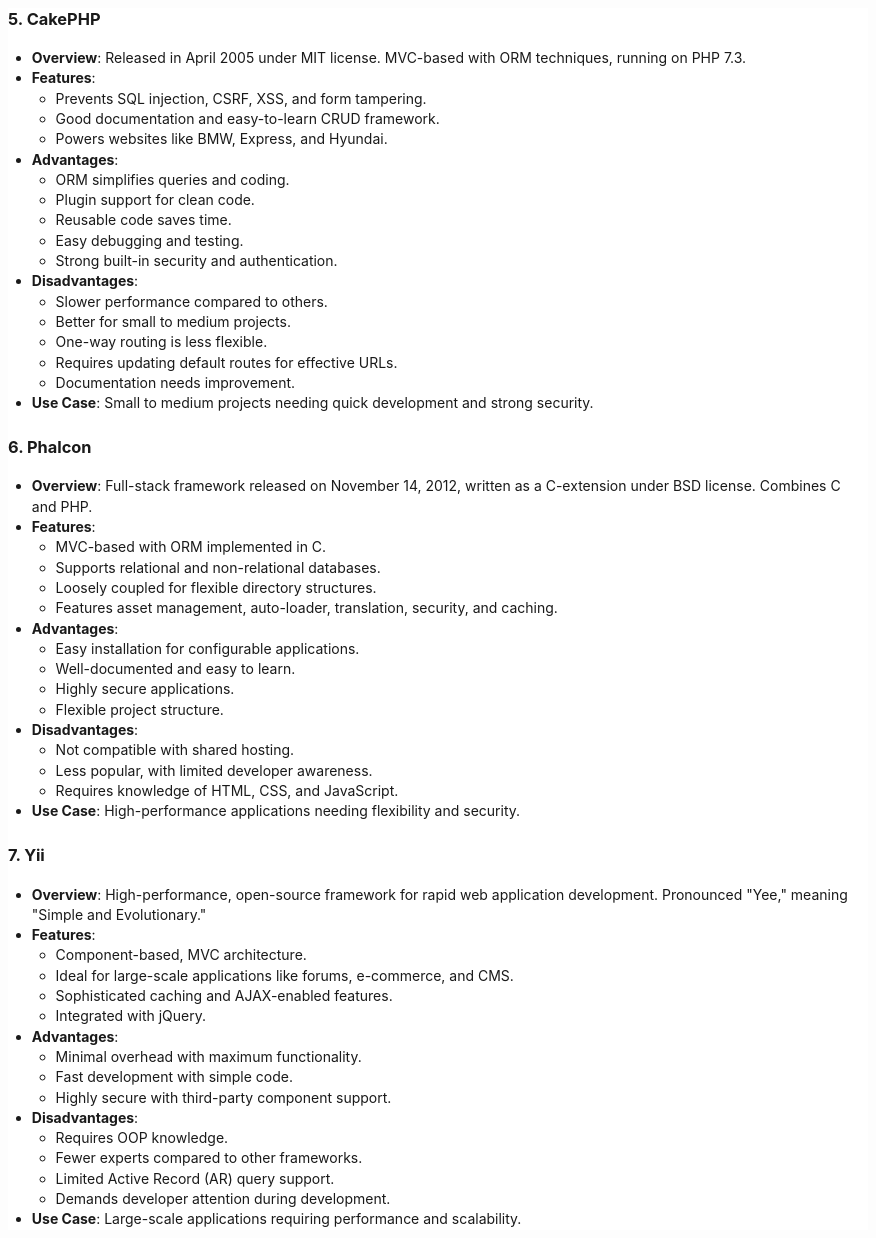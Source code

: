 ### 5. CakePHP
- **Overview**: Released in April 2005 under MIT license. MVC-based with ORM techniques, running on PHP 7.3.
- **Features**:
  - Prevents SQL injection, CSRF, XSS, and form tampering.
  - Good documentation and easy-to-learn CRUD framework.
  - Powers websites like BMW, Express, and Hyundai.
- **Advantages**:
  - ORM simplifies queries and coding.
  - Plugin support for clean code.
  - Reusable code saves time.
  - Easy debugging and testing.
  - Strong built-in security and authentication.
- **Disadvantages**:
  - Slower performance compared to others.
  - Better for small to medium projects.
  - One-way routing is less flexible.
  - Requires updating default routes for effective URLs.
  - Documentation needs improvement.
- **Use Case**: Small to medium projects needing quick development and strong security.

### 6. Phalcon
- **Overview**: Full-stack framework released on November 14, 2012, written as a C-extension under BSD license. Combines C and PHP.
- **Features**:
  - MVC-based with ORM implemented in C.
  - Supports relational and non-relational databases.
  - Loosely coupled for flexible directory structures.
  - Features asset management, auto-loader, translation, security, and caching.
- **Advantages**:
  - Easy installation for configurable applications.
  - Well-documented and easy to learn.
  - Highly secure applications.
  - Flexible project structure.
- **Disadvantages**:
  - Not compatible with shared hosting.
  - Less popular, with limited developer awareness.
  - Requires knowledge of HTML, CSS, and JavaScript.
- **Use Case**: High-performance applications needing flexibility and security.

### 7. Yii
- **Overview**: High-performance, open-source framework for rapid web application development. Pronounced "Yee," meaning "Simple and Evolutionary."
- **Features**:
  - Component-based, MVC architecture.
  - Ideal for large-scale applications like forums, e-commerce, and CMS.
  - Sophisticated caching and AJAX-enabled features.
  - Integrated with jQuery.
- **Advantages**:
  - Minimal overhead with maximum functionality.
  - Fast development with simple code.
  - Highly secure with third-party component support.
- **Disadvantages**:
  - Requires OOP knowledge.
  - Fewer experts compared to other frameworks.
  - Limited Active Record (AR) query support.
  - Demands developer attention during development.
- **Use Case**: Large-scale applications requiring performance and scalability.
